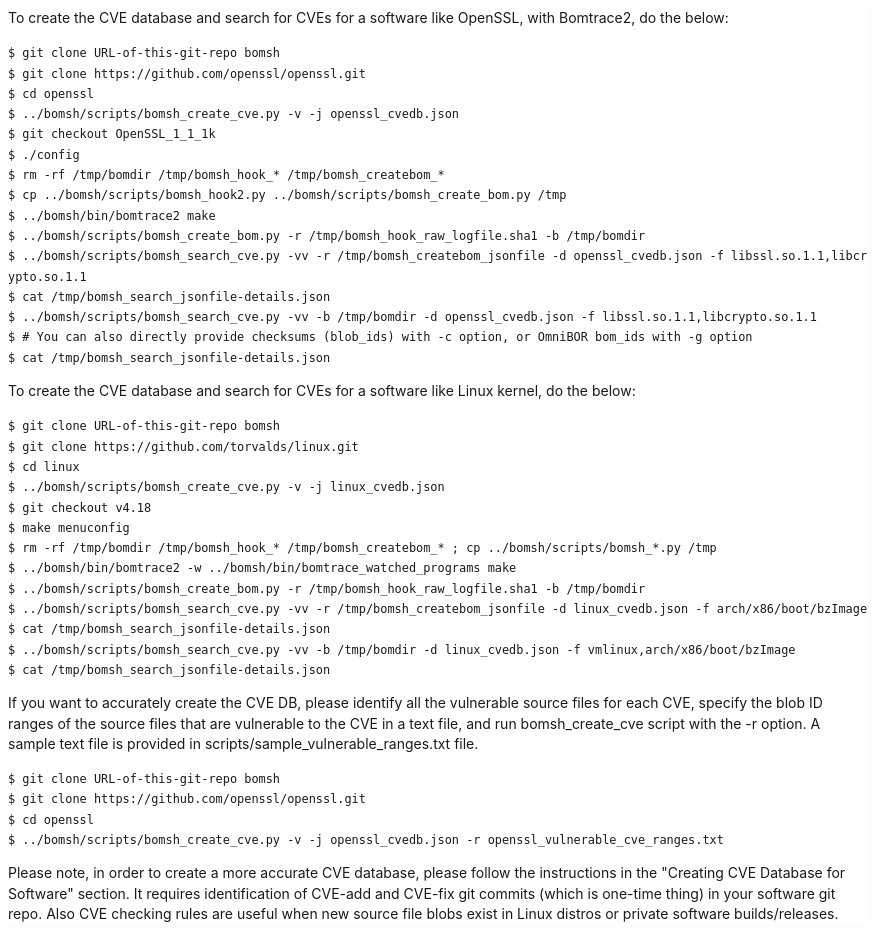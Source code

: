 To create the CVE database and search for CVEs for a software like OpenSSL, with Bomtrace2, do the below:

    $ git clone URL-of-this-git-repo bomsh
    $ git clone https://github.com/openssl/openssl.git
    $ cd openssl
    $ ../bomsh/scripts/bomsh_create_cve.py -v -j openssl_cvedb.json
    $ git checkout OpenSSL_1_1_1k
    $ ./config
    $ rm -rf /tmp/bomdir /tmp/bomsh_hook_* /tmp/bomsh_createbom_*
    $ cp ../bomsh/scripts/bomsh_hook2.py ../bomsh/scripts/bomsh_create_bom.py /tmp
    $ ../bomsh/bin/bomtrace2 make
    $ ../bomsh/scripts/bomsh_create_bom.py -r /tmp/bomsh_hook_raw_logfile.sha1 -b /tmp/bomdir
    $ ../bomsh/scripts/bomsh_search_cve.py -vv -r /tmp/bomsh_createbom_jsonfile -d openssl_cvedb.json -f libssl.so.1.1,libcrypto.so.1.1
    $ cat /tmp/bomsh_search_jsonfile-details.json
    $ ../bomsh/scripts/bomsh_search_cve.py -vv -b /tmp/bomdir -d openssl_cvedb.json -f libssl.so.1.1,libcrypto.so.1.1
    $ # You can also directly provide checksums (blob_ids) with -c option, or OmniBOR bom_ids with -g option
    $ cat /tmp/bomsh_search_jsonfile-details.json

To create the CVE database and search for CVEs for a software like Linux kernel, do the below:

    $ git clone URL-of-this-git-repo bomsh
    $ git clone https://github.com/torvalds/linux.git
    $ cd linux
    $ ../bomsh/scripts/bomsh_create_cve.py -v -j linux_cvedb.json
    $ git checkout v4.18
    $ make menuconfig
    $ rm -rf /tmp/bomdir /tmp/bomsh_hook_* /tmp/bomsh_createbom_* ; cp ../bomsh/scripts/bomsh_*.py /tmp
    $ ../bomsh/bin/bomtrace2 -w ../bomsh/bin/bomtrace_watched_programs make
    $ ../bomsh/scripts/bomsh_create_bom.py -r /tmp/bomsh_hook_raw_logfile.sha1 -b /tmp/bomdir
    $ ../bomsh/scripts/bomsh_search_cve.py -vv -r /tmp/bomsh_createbom_jsonfile -d linux_cvedb.json -f arch/x86/boot/bzImage
    $ cat /tmp/bomsh_search_jsonfile-details.json
    $ ../bomsh/scripts/bomsh_search_cve.py -vv -b /tmp/bomdir -d linux_cvedb.json -f vmlinux,arch/x86/boot/bzImage
    $ cat /tmp/bomsh_search_jsonfile-details.json

If you want to accurately create the CVE DB, please identify all the vulnerable source files for each CVE,
specify the blob ID ranges of the source files that are vulnerable to the CVE in a text file, and run
bomsh_create_cve script with the -r option.
A sample text file is provided in scripts/sample_vulnerable_ranges.txt file.

    $ git clone URL-of-this-git-repo bomsh
    $ git clone https://github.com/openssl/openssl.git
    $ cd openssl
    $ ../bomsh/scripts/bomsh_create_cve.py -v -j openssl_cvedb.json -r openssl_vulnerable_cve_ranges.txt

Please note, in order to create a more accurate CVE database, please follow the instructions in the "Creating CVE Database for Software" section.
It requires identification of CVE-add and CVE-fix git commits (which is one-time thing) in your software git repo.
Also CVE checking rules are useful when new source file blobs exist in Linux distros or private software builds/releases.
